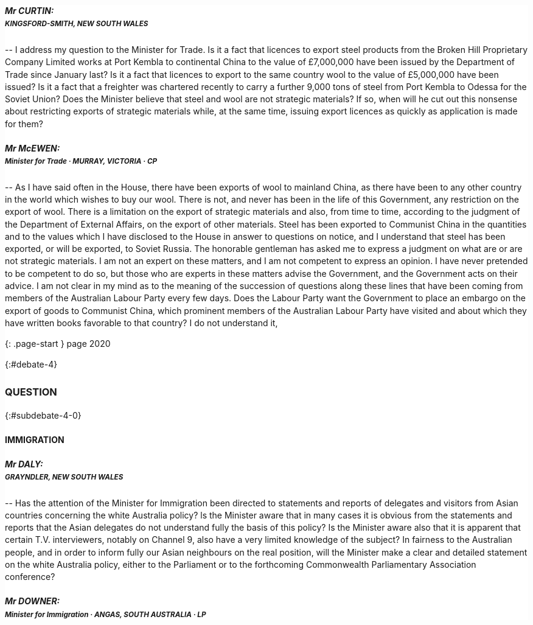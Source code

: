 ##### Mr CURTIN:<br><small class="text-muted">KINGSFORD-SMITH, NEW SOUTH WALES</small>

-- I address my question to the Minister for Trade. Is it a fact that licences to export steel products from the Broken Hill Proprietary Company Limited works at Port Kembla to continental China to the value of £7,000,000 have been issued by the Department of Trade since January last? Is it a fact that licences to export to the same country wool to the value of £5,000,000 have been issued? Is it a fact that a freighter was chartered recently to carry a further 9,000 tons of steel from Port Kembla to Odessa for the Soviet Union? Does the Minister believe that steel and wool are not strategic materials? If so, when will he cut out this nonsense about restricting exports of strategic materials while, at the same time, issuing export licences as quickly as application is made for them? 

##### Mr McEWEN:<br><small class="text-muted">Minister for Trade &middot; MURRAY, VICTORIA &middot; CP</small>

-- As I have said often in the House, there have been exports of wool to mainland China, as there have been to any other country in the world which wishes to buy our wool. There is not, and never has been in the life of this Government, any restriction on the export of wool. There is a limitation on the export of strategic materials and also, from time to time, according to the judgment of the Department of External Affairs, on the export of other materials. Steel has been exported to Communist China in the quantities and to the values which I have  disclosed to the House in answer to questions on notice, and I understand that steel has been exported, or will be exported, to Soviet Russia. The honorable gentleman has asked me to express a judgment on what are or are not strategic materials. I am not an expert on these matters, and I am not competent to express an opinion. I have never pretended to be competent to do so, but those who are experts in these matters advise the Government, and the Government acts on their advice. I am not clear in my mind as to the meaning of the succession of questions along these lines that have been coming from members of the Australian Labour Party every few days. Does the Labour Party want the Government to place an embargo on the export of goods to Communist China, which prominent members of the Australian Labour Party have visited and about which they have written books favorable to that country? I do not understand it, 

{: .page-start }
page 2020

{:#debate-4}
### QUESTION

{:#subdebate-4-0}
#### IMMIGRATION

##### Mr DALY:<br><small class="text-muted">GRAYNDLER, NEW SOUTH WALES</small>

--  Has the attention of the Minister for Immigration been directed to statements and reports of delegates and visitors from Asian countries concerning the white Australia policy? ls the Minister aware that in many cases it is obvious from the statements and reports that the Asian delegates do not understand fully the basis of this policy? Is the Minister aware also that it is apparent that certain T.V. interviewers, notably on Channel 9, also have a very limited knowledge of the subject? In fairness to the Australian people, and in order to inform fully our Asian neighbours on the real position, will the Minister make a clear and detailed statement on the white Australia policy, either to the Parliament or to the forthcoming Commonwealth Parliamentary Association conference? 

##### Mr DOWNER:<br><small class="text-muted">Minister for Immigration &middot; ANGAS, SOUTH AUSTRALIA &middot; LP</small>
